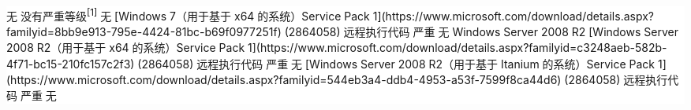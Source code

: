 </td>
<td style="border:1px solid black;">
无
</td>
<td style="border:1px solid black;">
没有严重等级<sup>[1]</sup>
</td>
<td style="border:1px solid black;">
无
</td>
</tr>
<tr>
<td style="border:1px solid black;">
[Windows 7（用于基于 x64 的系统）Service Pack 1](https://www.microsoft.com/download/details.aspx?familyid=8bb9e913-795e-4424-81bc-b69f0977251f)  
(2864058)
</td>
<td style="border:1px solid black;">
远程执行代码
</td>
<td style="border:1px solid black;">
严重
</td>
<td style="border:1px solid black;">
无
</td>
</tr>
<tr>
<th colspan="4" style="border:1px solid black;">
Windows Server 2008 R2
</th>
</tr>
<tr class="alternateRow">
<td style="border:1px solid black;">
[Windows Server 2008 R2（用于基于 x64 的系统）Service Pack 1](https://www.microsoft.com/download/details.aspx?familyid=c3248aeb-582b-4f71-bc15-210fc157c2f3)  
(2864058)
</td>
<td style="border:1px solid black;">
远程执行代码
</td>
<td style="border:1px solid black;">
严重
</td>
<td style="border:1px solid black;">
无
</td>
</tr>
<tr>
<td style="border:1px solid black;">
[Windows Server 2008 R2（用于基于 Itanium 的系统）Service Pack 1](https://www.microsoft.com/download/details.aspx?familyid=544eb3a4-ddb4-4953-a53f-7599f8ca44d6)  
(2864058)
</td>
<td style="border:1px solid black;">
远程执行代码
</td>
<td style="border:1px solid black;">
严重
</td>
<td style="border:1px solid black;">
无
</td>
</tr>